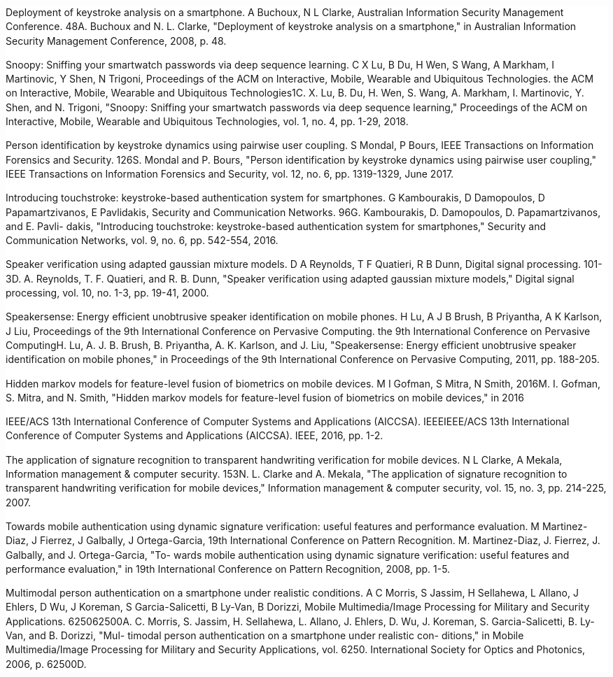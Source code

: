 Deployment of keystroke analysis on a smartphone. A Buchoux, N L Clarke, Australian Information Security Management Conference. 48A. Buchoux and N. L. Clarke, "Deployment of keystroke analysis on a smartphone," in Australian Information Security Management Conference, 2008, p. 48.

Snoopy: Sniffing your smartwatch passwords via deep sequence learning. C X Lu, B Du, H Wen, S Wang, A Markham, I Martinovic, Y Shen, N Trigoni, Proceedings of the ACM on Interactive, Mobile, Wearable and Ubiquitous Technologies. the ACM on Interactive, Mobile, Wearable and Ubiquitous Technologies1C. X. Lu, B. Du, H. Wen, S. Wang, A. Markham, I. Martinovic, Y. Shen, and N. Trigoni, "Snoopy: Sniffing your smartwatch passwords via deep sequence learning," Proceedings of the ACM on Interactive, Mobile, Wearable and Ubiquitous Technologies, vol. 1, no. 4, pp. 1-29, 2018.

Person identification by keystroke dynamics using pairwise user coupling. S Mondal, P Bours, IEEE Transactions on Information Forensics and Security. 126S. Mondal and P. Bours, "Person identification by keystroke dynamics using pairwise user coupling," IEEE Transactions on Information Forensics and Security, vol. 12, no. 6, pp. 1319-1329, June 2017.

Introducing touchstroke: keystroke-based authentication system for smartphones. G Kambourakis, D Damopoulos, D Papamartzivanos, E Pavlidakis, Security and Communication Networks. 96G. Kambourakis, D. Damopoulos, D. Papamartzivanos, and E. Pavli- dakis, "Introducing touchstroke: keystroke-based authentication system for smartphones," Security and Communication Networks, vol. 9, no. 6, pp. 542-554, 2016.

Speaker verification using adapted gaussian mixture models. D A Reynolds, T F Quatieri, R B Dunn, Digital signal processing. 101-3D. A. Reynolds, T. F. Quatieri, and R. B. Dunn, "Speaker verification using adapted gaussian mixture models," Digital signal processing, vol. 10, no. 1-3, pp. 19-41, 2000.

Speakersense: Energy efficient unobtrusive speaker identification on mobile phones. H Lu, A J B Brush, B Priyantha, A K Karlson, J Liu, Proceedings of the 9th International Conference on Pervasive Computing. the 9th International Conference on Pervasive ComputingH. Lu, A. J. B. Brush, B. Priyantha, A. K. Karlson, and J. Liu, "Speakersense: Energy efficient unobtrusive speaker identification on mobile phones," in Proceedings of the 9th International Conference on Pervasive Computing, 2011, pp. 188-205.

Hidden markov models for feature-level fusion of biometrics on mobile devices. M I Gofman, S Mitra, N Smith, 2016M. I. Gofman, S. Mitra, and N. Smith, "Hidden markov models for feature-level fusion of biometrics on mobile devices," in 2016

IEEE/ACS 13th International Conference of Computer Systems and Applications (AICCSA). IEEEIEEE/ACS 13th International Conference of Computer Systems and Applications (AICCSA). IEEE, 2016, pp. 1-2.

The application of signature recognition to transparent handwriting verification for mobile devices. N L Clarke, A Mekala, Information management & computer security. 153N. L. Clarke and A. Mekala, "The application of signature recognition to transparent handwriting verification for mobile devices," Information management & computer security, vol. 15, no. 3, pp. 214-225, 2007.

Towards mobile authentication using dynamic signature verification: useful features and performance evaluation. M Martinez-Diaz, J Fierrez, J Galbally, J Ortega-Garcia, 19th International Conference on Pattern Recognition. M. Martinez-Diaz, J. Fierrez, J. Galbally, and J. Ortega-Garcia, "To- wards mobile authentication using dynamic signature verification: useful features and performance evaluation," in 19th International Conference on Pattern Recognition, 2008, pp. 1-5.

Multimodal person authentication on a smartphone under realistic conditions. A C Morris, S Jassim, H Sellahewa, L Allano, J Ehlers, D Wu, J Koreman, S Garcia-Salicetti, B Ly-Van, B Dorizzi, Mobile Multimedia/Image Processing for Military and Security Applications. 625062500A. C. Morris, S. Jassim, H. Sellahewa, L. Allano, J. Ehlers, D. Wu, J. Koreman, S. Garcia-Salicetti, B. Ly-Van, and B. Dorizzi, "Mul- timodal person authentication on a smartphone under realistic con- ditions," in Mobile Multimedia/Image Processing for Military and Security Applications, vol. 6250. International Society for Optics and Photonics, 2006, p. 62500D.
